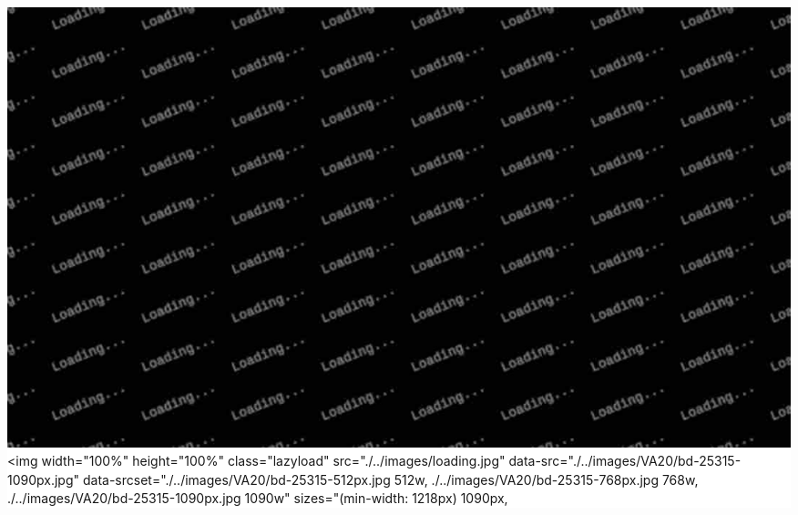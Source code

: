  <img width="100%" height="100%" class="lazyload" src="./../images/loading.jpg"
  data-src="./../images/VA20/tv-25315-1090px.jpg"
  data-srcset="./../images/VA20/tv-25315-512px.jpg 512w,
  ./../images/VA20/tv-25315-768px.jpg 768w,
  ./../images/VA20/tv-25315-1090px.jpg 1090w"
  sizes="(min-width: 1218px) 1090px,
  (min-width: 768px) 87vw,
  89vw" />
 <img width="100%" height="100%" class="lazyload" src="./../images/loading.jpg"
  data-src="./../images/VA20/bd-25315-1090px.jpg"
  data-srcset="./../images/VA20/bd-25315-512px.jpg 512w,
  ./../images/VA20/bd-25315-768px.jpg 768w,
  ./../images/VA20/bd-25315-1090px.jpg 1090w"
  sizes="(min-width: 1218px) 1090px,